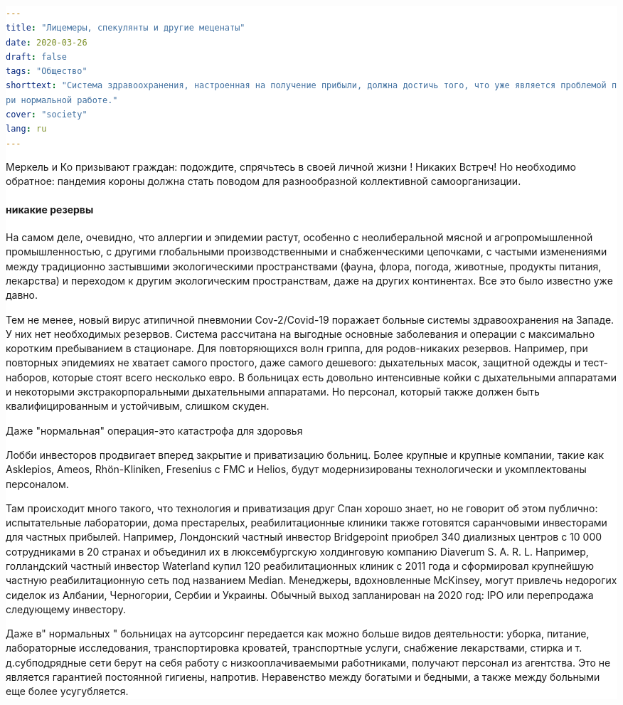 ```yaml
---
title: "Лицемеры, спекулянты и другие меценаты"
date: 2020-03-26
draft: false
tags: "Общество"
shorttext: "Система здравоохранения, настроенная на получение прибыли, должна достичь того, что уже является проблемой при нормальной работе."
cover: "society"
lang: ru
---
```


Меркель и Ко призывают граждан: подождите, спрячьтесь в своей личной жизни ! Никаких Встреч! Но необходимо обратное: пандемия короны должна стать поводом для разнообразной коллективной самоорганизации.

#### никакие резервы

На самом деле, очевидно, что аллергии и эпидемии растут, особенно с неолиберальной мясной и агропромышленной промышленностью, с другими глобальными производственными и снабженческими цепочками, с частыми изменениями между традиционно застывшими экологическими пространствами (фауна, флора, погода, животные, продукты питания, лекарства) и переходом к другим экологическим пространствам, даже на других континентах. Все это было известно уже давно.

Тем не менее, новый вирус атипичной пневмонии Cov-2/Covid-19 поражает больные системы здравоохранения на Западе. У них нет необходимых резервов. Система рассчитана на выгодные основные заболевания и операции с максимально коротким пребыванием в стационаре. Для повторяющихся волн гриппа, для родов-никаких резервов. Например, при повторных эпидемиях не хватает самого простого, даже самого дешевого: дыхательных масок, защитной одежды и тест-наборов, которые стоят всего несколько евро. В больницах есть довольно интенсивные койки с дыхательными аппаратами и некоторыми экстракорпоральными дыхательными аппаратами. Но персонал, который также должен быть квалифицированным и устойчивым, слишком скуден.

Даже "нормальная" операция-это катастрофа для здоровья

Лобби инвесторов продвигает вперед закрытие и приватизацию больниц. Более крупные и крупные компании, такие как Asklepios, Ameos, Rhön-Kliniken, Fresenius с FMC и Helios, будут модернизированы технологически и укомплектованы персоналом.

Там происходит много такого, что технология и приватизация друг Спан хорошо знает, но не говорит об этом публично: испытательные лаборатории, дома престарелых, реабилитационные клиники также готовятся саранчовыми инвесторами для частных прибылей. Например, Лондонский частный инвестор Bridgepoint приобрел 340 диализных центров с 10 000 сотрудниками в 20 странах и объединил их в люксембургскую холдинговую компанию Diaverum S. A. R. L. Например, голландский частный инвестор Waterland купил 120 реабилитационных клиник с 2011 года и сформировал крупнейшую частную реабилитационную сеть под названием Median. Менеджеры, вдохновленные McKinsey, могут привлечь недорогих сиделок из Албании, Черногории, Сербии и Украины. Обычный выход запланирован на 2020 год: IPO или перепродажа следующему инвестору.

Даже в" нормальных " больницах на аутсорсинг передается как можно больше видов деятельности: уборка, питание, лабораторные исследования, транспортировка кроватей, транспортные услуги, снабжение лекарствами, стирка и т. д.субподрядные сети берут на себя работу с низкооплачиваемыми работниками, получают персонал из агентства. Это не является гарантией постоянной гигиены, напротив.
Неравенство между богатыми и бедными, а также между больными еще более усугубляется.
